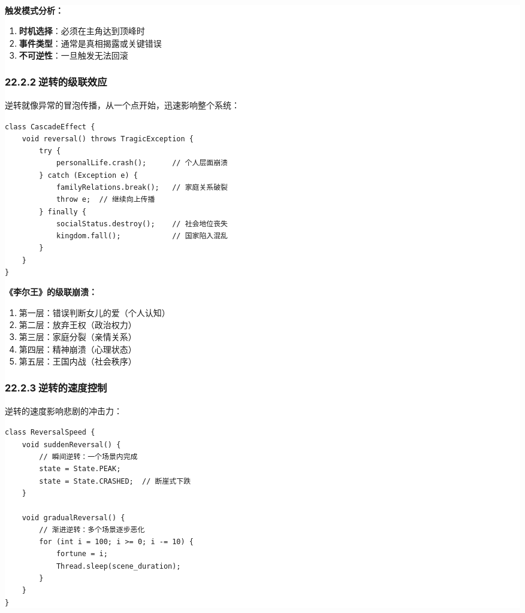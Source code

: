 **触发模式分析：**
1. **时机选择**：必须在主角达到顶峰时
2. **事件类型**：通常是真相揭露或关键错误
3. **不可逆性**：一旦触发无法回滚

### 22.2.2 逆转的级联效应

逆转就像异常的冒泡传播，从一个点开始，迅速影响整个系统：

```
class CascadeEffect {
    void reversal() throws TragicException {
        try {
            personalLife.crash();      // 个人层面崩溃
        } catch (Exception e) {
            familyRelations.break();   // 家庭关系破裂
            throw e;  // 继续向上传播
        } finally {
            socialStatus.destroy();    // 社会地位丧失
            kingdom.fall();            // 国家陷入混乱
        }
    }
}
```

**《李尔王》的级联崩溃：**
1. 第一层：错误判断女儿的爱（个人认知）
2. 第二层：放弃王权（政治权力）
3. 第三层：家庭分裂（亲情关系）
4. 第四层：精神崩溃（心理状态）
5. 第五层：王国内战（社会秩序）

### 22.2.3 逆转的速度控制

逆转的速度影响悲剧的冲击力：

```
class ReversalSpeed {
    void suddenReversal() {
        // 瞬间逆转：一个场景内完成
        state = State.PEAK;
        state = State.CRASHED;  // 断崖式下跌
    }
    
    void gradualReversal() {
        // 渐进逆转：多个场景逐步恶化
        for (int i = 100; i >= 0; i -= 10) {
            fortune = i;
            Thread.sleep(scene_duration);
        }
    }
}
```
